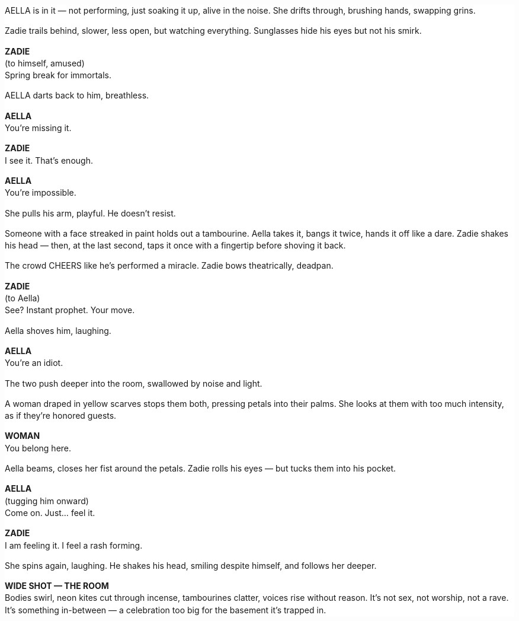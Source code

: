 AELLA is in it — not performing, just soaking it up, alive in the noise. She drifts through, brushing hands, swapping grins.

Zadie trails behind, slower, less open, but watching everything. Sunglasses hide his eyes but not his smirk.

**ZADIE**  
(to himself, amused)  
Spring break for immortals.

AELLA darts back to him, breathless.

**AELLA**  
You’re missing it.

**ZADIE**  
I see it. That’s enough.

**AELLA**  
You’re impossible.

She pulls his arm, playful. He doesn’t resist.

Someone with a face streaked in paint holds out a tambourine. Aella takes it, bangs it twice, hands it off like a dare. Zadie shakes his head — then, at the last second, taps it once with a fingertip before shoving it back.

The crowd CHEERS like he’s performed a miracle. Zadie bows theatrically, deadpan.

**ZADIE**  
(to Aella)  
See? Instant prophet. Your move.

Aella shoves him, laughing.

**AELLA**  
You’re an idiot.

The two push deeper into the room, swallowed by noise and light.

A woman draped in yellow scarves stops them both, pressing petals into their palms. She looks at them with too much intensity, as if they’re honored guests.

**WOMAN**  
You belong here.

Aella beams, closes her fist around the petals. Zadie rolls his eyes — but tucks them into his pocket.

**AELLA**  
(tugging him onward)  
Come on. Just… feel it.

**ZADIE**  
I am feeling it. I feel a rash forming.

She spins again, laughing. He shakes his head, smiling despite himself, and follows her deeper.

**WIDE SHOT — THE ROOM**  
Bodies swirl, neon kites cut through incense, tambourines clatter, voices rise without reason. It’s not sex, not worship, not a rave. It’s something in-between — a celebration too big for the basement it’s trapped in.
